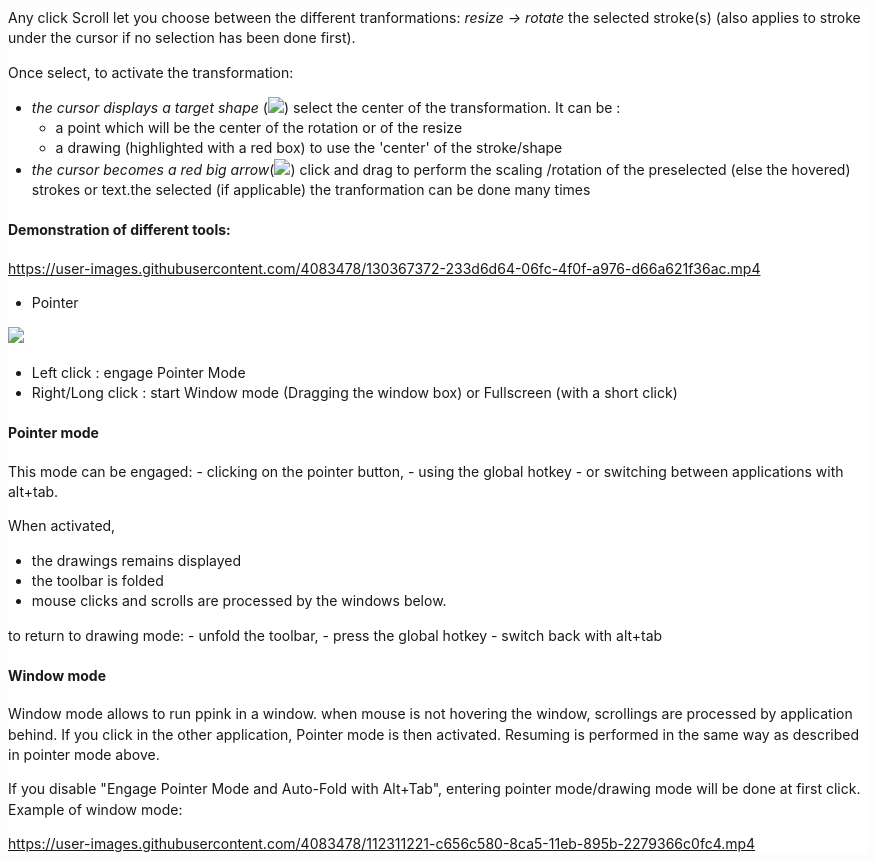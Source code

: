 Any click Scroll let you choose between the different tranformations:
  <i>resize &rarr; rotate </i>
the selected stroke(s) (also applies to stroke under the cursor if no selection has been done first).

  Once select, to activate the transformation:
  - _the cursor displays a target shape_ (<IMG src="https://raw.githubusercontent.com/pubpub-zz/ppInk/master/src/cursortarget.ico" width=40/>)
    select the center of the transformation. It can be :
    * a point which will be the center of the rotation or of the resize
    * a drawing (highlighted with a red box) to use the 'center' of the stroke/shape
  - _the cursor becomes a red big arrow_(<IMG src="https://raw.githubusercontent.com/pubpub-zz/ppInk/master/ppInk/cursorarrow.ico" width=60/>)
    click and drag to perform the scaling /rotation of the preselected (else the hovered) strokes or text.the selected (if applicable)
    the tranformation can be done many times
 
#### Demonstration of different tools:

https://user-images.githubusercontent.com/4083478/130367372-233d6d64-06fc-4f0f-a976-d66a621f36ac.mp4

* Pointer
<IMG SRC="https://github.com/pubpub-zz/ppInk/assets/4083478/39cbcf5f-497c-4e01-92d8-9508e364eebb">

* Left click : engage Pointer Mode
* Right/Long click : start Window mode (Dragging the window box) or Fullscreen (with a short click)


####  Pointer mode 
This mode can be engaged:
		- clicking on the pointer button, 
		- using the global hotkey 
		- or switching between applications with alt+tab.

When activated, 
* the drawings remains displayed
* the toolbar is folded
* mouse clicks and scrolls are processed by the windows below.

to return to drawing mode:
		- unfold the toolbar,
		- press the global hotkey
		- switch back with alt+tab

#### Window mode
Window mode allows to run ppink in a window. when mouse is not hovering the window, scrollings are processed by application behind. If you click in the other application, Pointer mode is then activated. Resuming is performed in the same way as described in pointer mode above. 

If you disable "Engage Pointer Mode and Auto-Fold with Alt+Tab", entering pointer mode/drawing mode will be done at first click.
Example of window mode:


https://user-images.githubusercontent.com/4083478/112311221-c656c580-8ca5-11eb-895b-2279366c0fc4.mp4
  